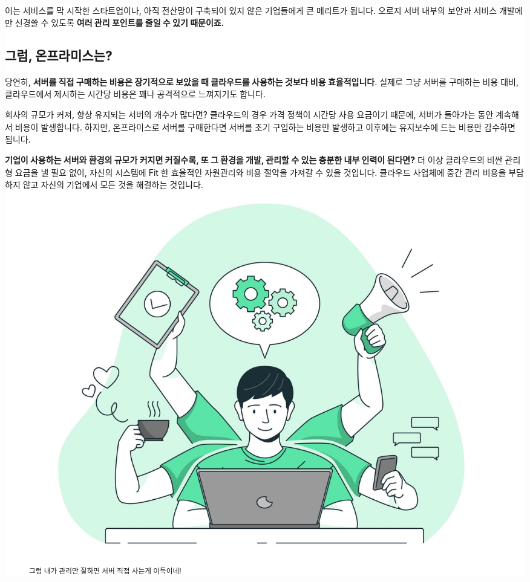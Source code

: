 이는 서비스를 막 시작한 스타트업이나, 아직 전산망이 구축되어 있지 않은 기업들에게 큰 메리트가 됩니다. 오로지 서버 내부의 보안과 서비스 개발에만 신경쓸 수 있도록 **여러 관리 포인트를 줄일 수 있기 때문이죠.**


## 그럼, 온프라미스는?
당연히, **서버를 직접 구매하는 비용은 장기적으로 보았을 때 클라우드를 사용하는 것보다 비용 효율적입니다**. 실제로 그냥 서버를 구매하는 비용 대비, 클라우드에서 제시하는 시간당 비용은 꽤나 공격적으로 느껴지기도 합니다.

회사의 규모가 커져, 항상 유지되는 서버의 개수가 많다면? 클라우드의 경우 가격 정책이 시간당 사용 요금이기 때문에, 서버가 돌아가는 동안 계속해서 비용이 발생합니다. 하지만, 온프라미스로 서버를 구매한다면 서버를 초기 구입하는 비용만 발생하고 이후에는 유지보수에 드는 비용만 감수하면 됩니다.

**기업이 사용하는 서버와 환경의 규모가 커지면 커질수록, 또 그 환경을 개발, 관리할 수 있는 충분한 내부 인력이 된다면?** 더 이상 클라우드의 비싼 관리형 요금을 낼 필요 없이, 자신의 시스템에 Fit 한 효율적인 자원관리와 비용 절약을 가져갈 수 있을 것입니다. 클라우드 사업체에 중간 관리 비용을 부담하지 않고 자신의 기업에서 모든 것을 해결하는 것입니다.

<figure>
    <img src="/assets/img/posts/2022-12-26/multi-tasking.jpg" class="img-fluid">
    <figcaption><small>그럼 내가 관리만 잘하면 서버 직접 사는게 이득이네!</small></figcaption>
</figure>

